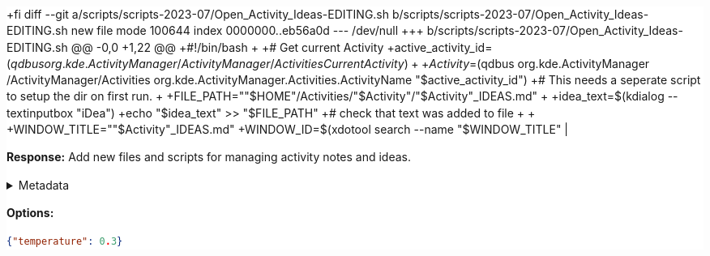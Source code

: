 +fi
diff --git a/scripts/scripts-2023-07/Open_Activity_Ideas-EDITING.sh b/scripts/scripts-2023-07/Open_Activity_Ideas-EDITING.sh
new file mode 100644
index 0000000..eb56a0d
--- /dev/null
+++ b/scripts/scripts-2023-07/Open_Activity_Ideas-EDITING.sh
@@ -0,0 +1,22 @@
+#!/bin/bash
+
+# Get current Activity
+active_activity_id=$(qdbus org.kde.ActivityManager /ActivityManager/Activities CurrentActivity)
+
+Activity=$(qdbus org.kde.ActivityManager /ActivityManager/Activities org.kde.ActivityManager.Activities.ActivityName "$active_activity_id")
+# This needs a seperate script to setup the dir on first run.
+
+FILE_PATH=""$HOME"/Activities/"$Activity"/"$Activity"_IDEAS.md"
+
+idea_text=$(kdialog --textinputbox "iDea")
+echo "$idea_text" >> "$FILE_PATH"
+# check that text was added to file
+
+
+WINDOW_TITLE=""$Activity"_IDEAS.md"
+WINDOW_ID=$(xdotool search --name "$WINDOW_TITLE" |


**Response:**
Add new files and scripts for managing activity notes and ideas.

<details><summary>Metadata</summary></details>

**Options:**
```json
{"temperature": 0.3}
```

